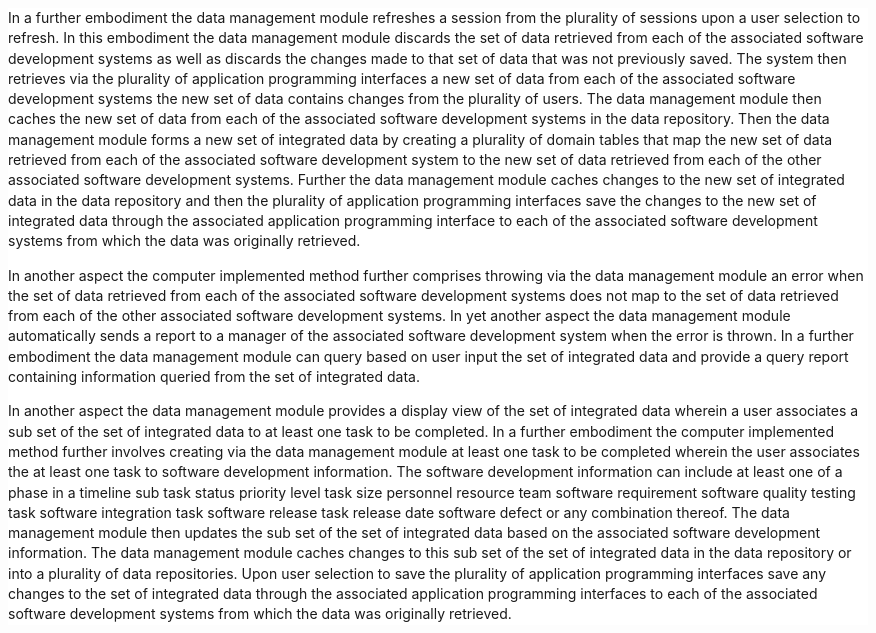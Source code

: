 In a further embodiment the data management module refreshes a session from the plurality of sessions upon a user selection to refresh. In this embodiment the data management module discards the set of data retrieved from each of the associated software development systems as well as discards the changes made to that set of data that was not previously saved. The system then retrieves via the plurality of application programming interfaces a new set of data from each of the associated software development systems the new set of data contains changes from the plurality of users. The data management module then caches the new set of data from each of the associated software development systems in the data repository. Then the data management module forms a new set of integrated data by creating a plurality of domain tables that map the new set of data retrieved from each of the associated software development system to the new set of data retrieved from each of the other associated software development systems. Further the data management module caches changes to the new set of integrated data in the data repository and then the plurality of application programming interfaces save the changes to the new set of integrated data through the associated application programming interface to each of the associated software development systems from which the data was originally retrieved.

In another aspect the computer implemented method further comprises throwing via the data management module an error when the set of data retrieved from each of the associated software development systems does not map to the set of data retrieved from each of the other associated software development systems. In yet another aspect the data management module automatically sends a report to a manager of the associated software development system when the error is thrown. In a further embodiment the data management module can query based on user input the set of integrated data and provide a query report containing information queried from the set of integrated data.

In another aspect the data management module provides a display view of the set of integrated data wherein a user associates a sub set of the set of integrated data to at least one task to be completed. In a further embodiment the computer implemented method further involves creating via the data management module at least one task to be completed wherein the user associates the at least one task to software development information. The software development information can include at least one of a phase in a timeline sub task status priority level task size personnel resource team software requirement software quality testing task software integration task software release task release date software defect or any combination thereof. The data management module then updates the sub set of the set of integrated data based on the associated software development information. The data management module caches changes to this sub set of the set of integrated data in the data repository or into a plurality of data repositories. Upon user selection to save the plurality of application programming interfaces save any changes to the set of integrated data through the associated application programming interfaces to each of the associated software development systems from which the data was originally retrieved.
